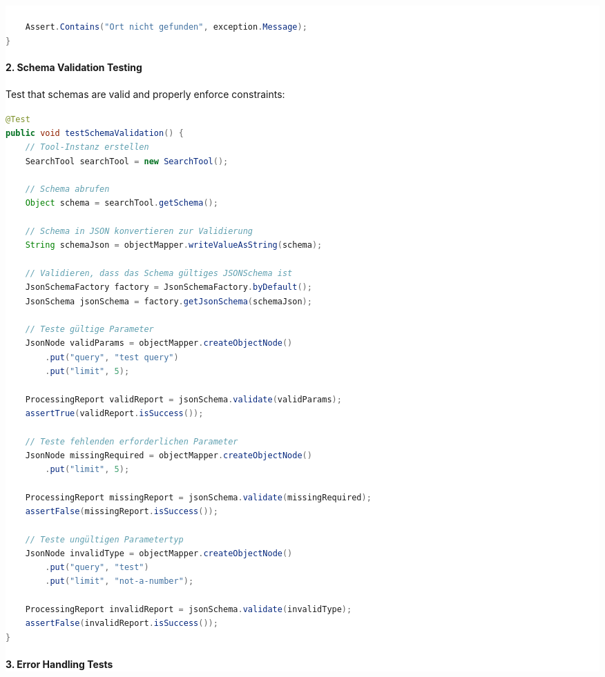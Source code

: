 ```csharp
    
    Assert.Contains("Ort nicht gefunden", exception.Message);
}
```

#### 2. Schema Validation Testing

Test that schemas are valid and properly enforce constraints:

```java
@Test
public void testSchemaValidation() {
    // Tool-Instanz erstellen
    SearchTool searchTool = new SearchTool();
    
    // Schema abrufen
    Object schema = searchTool.getSchema();
    
    // Schema in JSON konvertieren zur Validierung
    String schemaJson = objectMapper.writeValueAsString(schema);
    
    // Validieren, dass das Schema gültiges JSONSchema ist
    JsonSchemaFactory factory = JsonSchemaFactory.byDefault();
    JsonSchema jsonSchema = factory.getJsonSchema(schemaJson);
    
    // Teste gültige Parameter
    JsonNode validParams = objectMapper.createObjectNode()
        .put("query", "test query")
        .put("limit", 5);
        
    ProcessingReport validReport = jsonSchema.validate(validParams);
    assertTrue(validReport.isSuccess());
    
    // Teste fehlenden erforderlichen Parameter
    JsonNode missingRequired = objectMapper.createObjectNode()
        .put("limit", 5);
        
    ProcessingReport missingReport = jsonSchema.validate(missingRequired);
    assertFalse(missingReport.isSuccess());
    
    // Teste ungültigen Parametertyp
    JsonNode invalidType = objectMapper.createObjectNode()
        .put("query", "test")
        .put("limit", "not-a-number");
        
    ProcessingReport invalidReport = jsonSchema.validate(invalidType);
    assertFalse(invalidReport.isSuccess());
}
```

#### 3. Error Handling Tests
